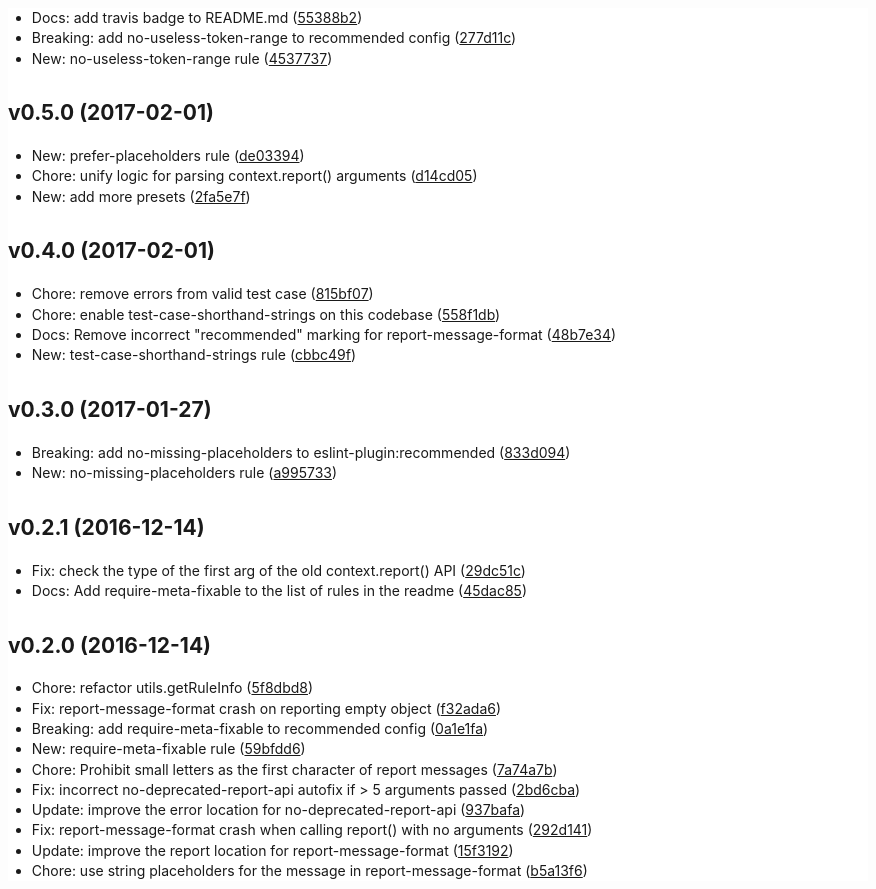 * Docs: add travis badge to README.md ([55388b2](https://github.com/not-an-aardvark/eslint-plugin-eslint-plugin/commit/55388b28acb926e517c7d1acb67ede66f0845316))
* Breaking: add no-useless-token-range to recommended config ([277d11c](https://github.com/not-an-aardvark/eslint-plugin-eslint-plugin/commit/277d11cb323130e0e3870894b145ff03a9f6bf10))
* New: no-useless-token-range rule ([4537737](https://github.com/not-an-aardvark/eslint-plugin-eslint-plugin/commit/45377379b76ba0ce869d1179eaf4afd5e1c5ee21))

## v0.5.0 (2017-02-01)

* New: prefer-placeholders rule ([de03394](https://github.com/not-an-aardvark/eslint-plugin-eslint-plugin/commit/de033940546a791a12b800adc46f9bc32b24fef2))
* Chore: unify logic for parsing context.report() arguments ([d14cd05](https://github.com/not-an-aardvark/eslint-plugin-eslint-plugin/commit/d14cd055adb282d7aacfcfcadee44b0bbb8b3d4a))
* New: add more presets ([2fa5e7f](https://github.com/not-an-aardvark/eslint-plugin-eslint-plugin/commit/2fa5e7fbc664d6eaff6ffcc2aa26b1436d0b442f))

## v0.4.0 (2017-02-01)

* Chore: remove errors from valid test case ([815bf07](https://github.com/not-an-aardvark/eslint-plugin-eslint-plugin/commit/815bf073f8086e98eb57b31f3a60c8dd07f4a13b))
* Chore: enable test-case-shorthand-strings on this codebase ([558f1db](https://github.com/not-an-aardvark/eslint-plugin-eslint-plugin/commit/558f1dbc0635809e410b24b2e8be45fe9aa9b8e4))
* Docs: Remove incorrect "recommended" marking for report-message-format ([48b7e34](https://github.com/not-an-aardvark/eslint-plugin-eslint-plugin/commit/48b7e347f8346bf66b8169ac0ec5d78e77d43cb1))
* New: test-case-shorthand-strings rule ([cbbc49f](https://github.com/not-an-aardvark/eslint-plugin-eslint-plugin/commit/cbbc49f52ab447df68f340282ef821a44800e280))

## v0.3.0 (2017-01-27)

* Breaking: add no-missing-placeholders to eslint-plugin:recommended ([833d094](https://github.com/not-an-aardvark/eslint-plugin-eslint-plugin/commit/833d094a2b4ee4a9460264979b5a7a61d7182595))
* New: no-missing-placeholders rule ([a995733](https://github.com/not-an-aardvark/eslint-plugin-eslint-plugin/commit/a995733b0f3a555d946f7e8818396d0983fa8cc8))

## v0.2.1 (2016-12-14)

* Fix: check the type of the first arg of the old context.report() API ([29dc51c](https://github.com/not-an-aardvark/eslint-plugin-eslint-plugin/commit/29dc51c81749dd66d6d6b1861f307d8bd6947b89))
* Docs: Add require-meta-fixable to the list of rules in the readme ([45dac85](https://github.com/not-an-aardvark/eslint-plugin-eslint-plugin/commit/45dac8544547980a751532877c012c53b5e9224b))

## v0.2.0 (2016-12-14)

* Chore: refactor utils.getRuleInfo ([5f8dbd8](https://github.com/not-an-aardvark/eslint-plugin-eslint-plugin/commit/5f8dbd8a9a6eb4084081aef6adb543463d83474b))
* Fix: report-message-format crash on reporting empty object ([f32ada6](https://github.com/not-an-aardvark/eslint-plugin-eslint-plugin/commit/f32ada66623eb54385afcbf4516931ad94de0336))
* Breaking: add require-meta-fixable to recommended config ([0a1e1fa](https://github.com/not-an-aardvark/eslint-plugin-eslint-plugin/commit/0a1e1fa0fb24fdb2099a689f2cf47fc5ba98d832))
* New: require-meta-fixable rule ([59bfdd6](https://github.com/not-an-aardvark/eslint-plugin-eslint-plugin/commit/59bfdd62929d1b611f226e6b321a76ea69017154))
* Chore: Prohibit small letters as the first character of report messages ([7a74a7b](https://github.com/not-an-aardvark/eslint-plugin-eslint-plugin/commit/7a74a7b46680a9cf58c4b96da40e1d1a6ae5bcba))
* Fix: incorrect no-deprecated-report-api autofix if > 5 arguments passed ([2bd6cba](https://github.com/not-an-aardvark/eslint-plugin-eslint-plugin/commit/2bd6cba9209ea46eddbc33063c005b2586b96bd4))
* Update: improve the error location for no-deprecated-report-api ([937bafa](https://github.com/not-an-aardvark/eslint-plugin-eslint-plugin/commit/937bafa7710adb8e11c6f581485b44d367097f5f))
* Fix: report-message-format crash when calling report() with no arguments ([292d141](https://github.com/not-an-aardvark/eslint-plugin-eslint-plugin/commit/292d141ef7ef949ac0e92deeb70b9d836b65935a))
* Update: improve the report location for report-message-format ([15f3192](https://github.com/not-an-aardvark/eslint-plugin-eslint-plugin/commit/15f31929f23e163924f1e217e064eeac23de5276))
* Chore: use string placeholders for the message in report-message-format ([b5a13f6](https://github.com/not-an-aardvark/eslint-plugin-eslint-plugin/commit/b5a13f6699ba652ca3d44d459cdfcda3f8800443))